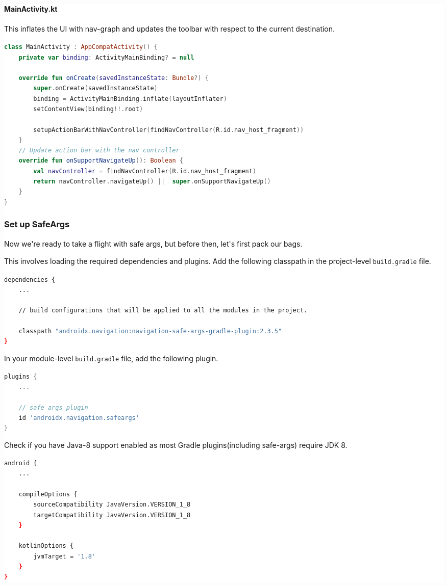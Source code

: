 #### MainActivity.kt
This inflates the UI with nav-graph and updates the toolbar with respect to the current destination.

```Kotlin
class MainActivity : AppCompatActivity() {
    private var binding: ActivityMainBinding? = null

    override fun onCreate(savedInstanceState: Bundle?) {
        super.onCreate(savedInstanceState)
        binding = ActivityMainBinding.inflate(layoutInflater)
        setContentView(binding!!.root)

        setupActionBarWithNavController(findNavController(R.id.nav_host_fragment))
    }
    // Update action bar with the nav controller
    override fun onSupportNavigateUp(): Boolean {
        val navController = findNavController(R.id.nav_host_fragment)
        return navController.navigateUp() ||  super.onSupportNavigateUp()
    }
}
```

### Set up SafeArgs
Now we're ready to take a flight with safe args, but before then, let's first pack our bags.

This involves loading the required dependencies and plugins. Add the following classpath in the project-level `build.gradle` file.

```bash
dependencies {
    ...

    // build configurations that will be applied to all the modules in the project.

    classpath "androidx.navigation:navigation-safe-args-gradle-plugin:2.3.5"
}
```
In your module-level `build.gradle` file, add the following plugin.

```gradle
plugins {
    ...

    // safe args plugin
    id 'androidx.navigation.safeargs'
}
```
Check if you have Java-8 support enabled as most Gradle plugins(including safe-args) require JDK 8.

```bash
android {
    ...

    compileOptions {
        sourceCompatibility JavaVersion.VERSION_1_8
        targetCompatibility JavaVersion.VERSION_1_8
    }

    kotlinOptions {
        jvmTarget = '1.8'
    }
}
```
